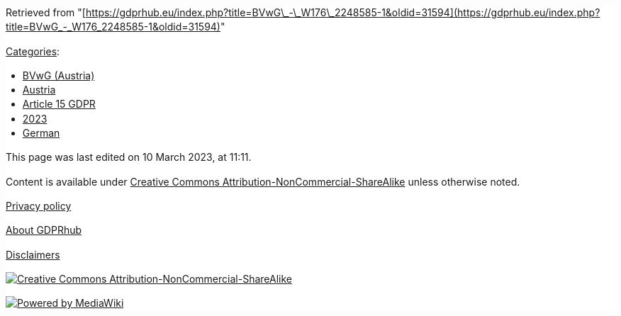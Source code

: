 Retrieved from "[https://gdprhub.eu/index.php?title=BVwG\_-\_W176\_2248585-1&oldid=31594](https://gdprhub.eu/index.php?title=BVwG_-_W176_2248585-1&oldid=31594)"

[Categories](/index.php?title=Special:Categories "Special:Categories"):

*   [BVwG (Austria)](/index.php?title=Category:BVwG_\(Austria\) "Category:BVwG (Austria)")
*   [Austria](/index.php?title=Category:Austria "Category:Austria")
*   [Article 15 GDPR](/index.php?title=Category:Article_15_GDPR "Category:Article 15 GDPR")
*   [2023](/index.php?title=Category:2023 "Category:2023")
*   [German](/index.php?title=Category:German "Category:German")

This page was last edited on 10 March 2023, at 11:11.

Content is available under [Creative Commons Attribution-NonCommercial-ShareAlike](https://creativecommons.org/licenses/by-nc-sa/4.0/) unless otherwise noted.

[Privacy policy](/index.php?title=GDPRhub:Privacy_policy)

[About GDPRhub](/index.php?title=GDPRhub:About)

[Disclaimers](/index.php?title=GDPRhub:General_disclaimer)

[![Creative Commons Attribution-NonCommercial-ShareAlike](/resources/assets/licenses/cc-by-nc-sa.png)](https://creativecommons.org/licenses/by-nc-sa/4.0/)

[![Powered by MediaWiki](/resources/assets/poweredby_mediawiki_88x31.png)](https://www.mediawiki.org/)